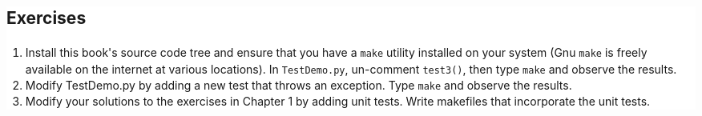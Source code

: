 Exercises
---------

1.  Install this book's source code tree and ensure that you have a
    `make` utility installed on your system (Gnu `make` is freely
    available on the internet at various locations). In `TestDemo.py`,
    un-comment `test3()`, then type `make` and observe the results.
2.  Modify TestDemo.py by adding a new test that throws an exception.
    Type `make` and observe the results.
3.  Modify your solutions to the exercises in Chapter 1 by adding unit
    tests. Write makefiles that incorporate the unit tests.
